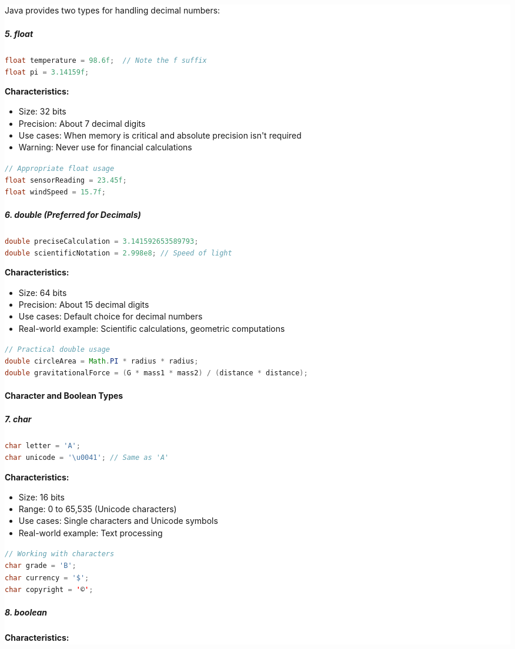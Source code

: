 Java provides two types for handling decimal numbers:

##### 5. float
````java
float temperature = 98.6f;  // Note the f suffix
float pi = 3.14159f;
````
**Characteristics:**

-   Size: 32 bits
-   Precision: About 7 decimal digits
-   Use cases: When memory is critical and absolute precision isn't required
-   Warning: Never use for financial calculations
````java
// Appropriate float usage
float sensorReading = 23.45f;
float windSpeed = 15.7f;
````
##### 6. double (Preferred for Decimals)
````java
double preciseCalculation = 3.141592653589793;
double scientificNotation = 2.998e8; // Speed of light
````
**Characteristics:**

-   Size: 64 bits
-   Precision: About 15 decimal digits
-   Use cases: Default choice for decimal numbers
-   Real-world example: Scientific calculations, geometric computations
````java
// Practical double usage
double circleArea = Math.PI * radius * radius;
double gravitationalForce = (G * mass1 * mass2) / (distance * distance);
````
#### Character and Boolean Types

##### 7. char
````java
char letter = 'A';
char unicode = '\u0041'; // Same as 'A'
````
**Characteristics:**

-   Size: 16 bits
-   Range: 0 to 65,535 (Unicode characters)
-   Use cases: Single characters and Unicode symbols
-   Real-world example: Text processing
````java
// Working with characters
char grade = 'B';
char currency = '$';
char copyright = '©';
````
##### 8. boolean
**Characteristics:**
